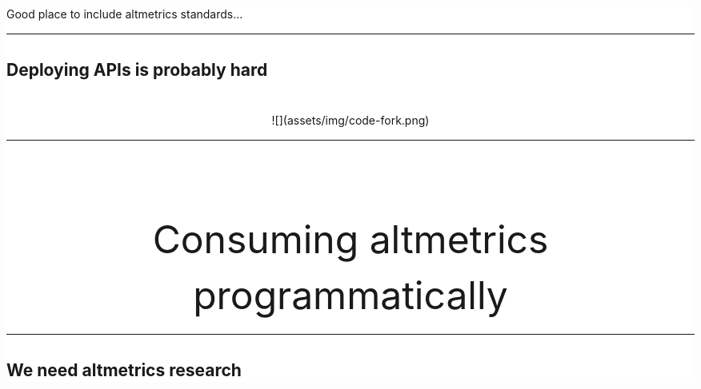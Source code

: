 Good place to include altmetrics standards...

---

## Deploying APIs is probably hard

<br>
<center>![](assets/img/code-fork.png)</center>

---

<br><br><br>
<font size="14"><center>Consuming altmetrics programmatically</center></font>

---

## We need altmetrics research
